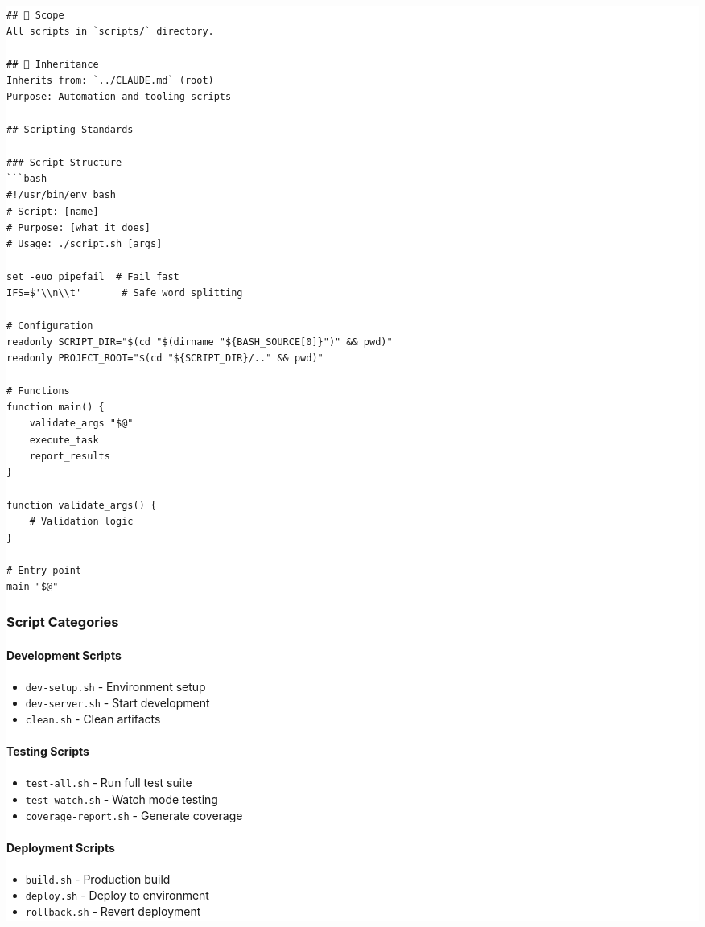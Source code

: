 ```
## 🎯 Scope
All scripts in `scripts/` directory.

## 🔗 Inheritance
Inherits from: `../CLAUDE.md` (root)
Purpose: Automation and tooling scripts

## Scripting Standards

### Script Structure
```bash
#!/usr/bin/env bash
# Script: [name]
# Purpose: [what it does]
# Usage: ./script.sh [args]

set -euo pipefail  # Fail fast
IFS=$'\\n\\t'       # Safe word splitting

# Configuration
readonly SCRIPT_DIR="$(cd "$(dirname "${BASH_SOURCE[0]}")" && pwd)"
readonly PROJECT_ROOT="$(cd "${SCRIPT_DIR}/.." && pwd)"

# Functions
function main() {
    validate_args "$@"
    execute_task
    report_results
}

function validate_args() {
    # Validation logic
}

# Entry point
main "$@"
```

### Script Categories

#### Development Scripts
- `dev-setup.sh` - Environment setup
- `dev-server.sh` - Start development
- `clean.sh` - Clean artifacts

#### Testing Scripts
- `test-all.sh` - Run full test suite
- `test-watch.sh` - Watch mode testing
- `coverage-report.sh` - Generate coverage

#### Deployment Scripts
- `build.sh` - Production build
- `deploy.sh` - Deploy to environment
- `rollback.sh` - Revert deployment
